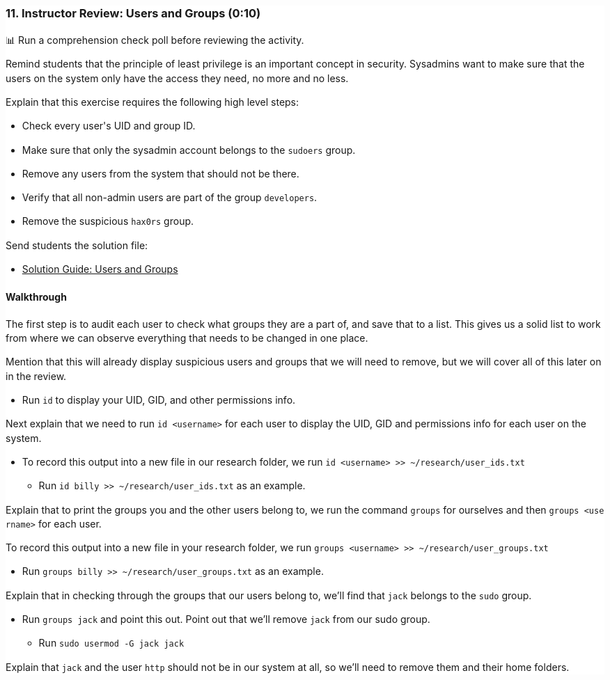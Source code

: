### 11. Instructor Review: Users and Groups (0:10)

:bar_chart: Run a comprehension check poll before reviewing the activity. 

Remind students that the principle of least privilege is an important concept in security. Sysadmins want to make sure that the users on the system only have the access they need, no more and no less.

Explain that this exercise requires the following high level steps:

- Check every user's UID and group ID.

- Make sure that only the sysadmin account belongs to the `sudoers` group.

- Remove any users from the system that should not be there.

- Verify that all non-admin users are part of the group `developers`.

- Remove the suspicious `hax0rs` group.

Send students the solution file: 

- [Solution Guide: Users and Groups](Activities/10_Users_and_Groups/Solved/README.md)

#### Walkthrough

The first step is to audit each user to check what groups they are a part of, and save that to a list. This gives us a solid list to work from where we can observe everything that needs to be changed in one place.

Mention that this will already display suspicious users and groups that we will need to remove, but we will cover all of this later on in the review.

- Run `id` to display your UID, GID, and other permissions info.

Next explain that we need to run `id <username>` for each user to display the UID, GID and permissions info for each user on the system.

- To record this output into a new file in our research folder, we run `id <username> >> ~/research/user_ids.txt`

  - Run `id billy >> ~/research/user_ids.txt` as an example.

Explain that to print the groups you and the other users belong to, we run the command `groups` for ourselves and then `groups <username>` for each user.

 To record this output into a new file in your research folder, we run `groups <username> >> ~/research/user_groups.txt`

  - Run `groups billy >> ~/research/user_groups.txt` as an example.

Explain that in checking through the groups that our users belong to, we’ll find that `jack` belongs to the `sudo` group.

- Run `groups jack` and point this out. Point out that we’ll remove `jack` from our sudo group.

  - Run `sudo usermod -G jack jack`

Explain that `jack` and the user `http` should not be in our system at all, so we’ll need to remove them and their home folders.

